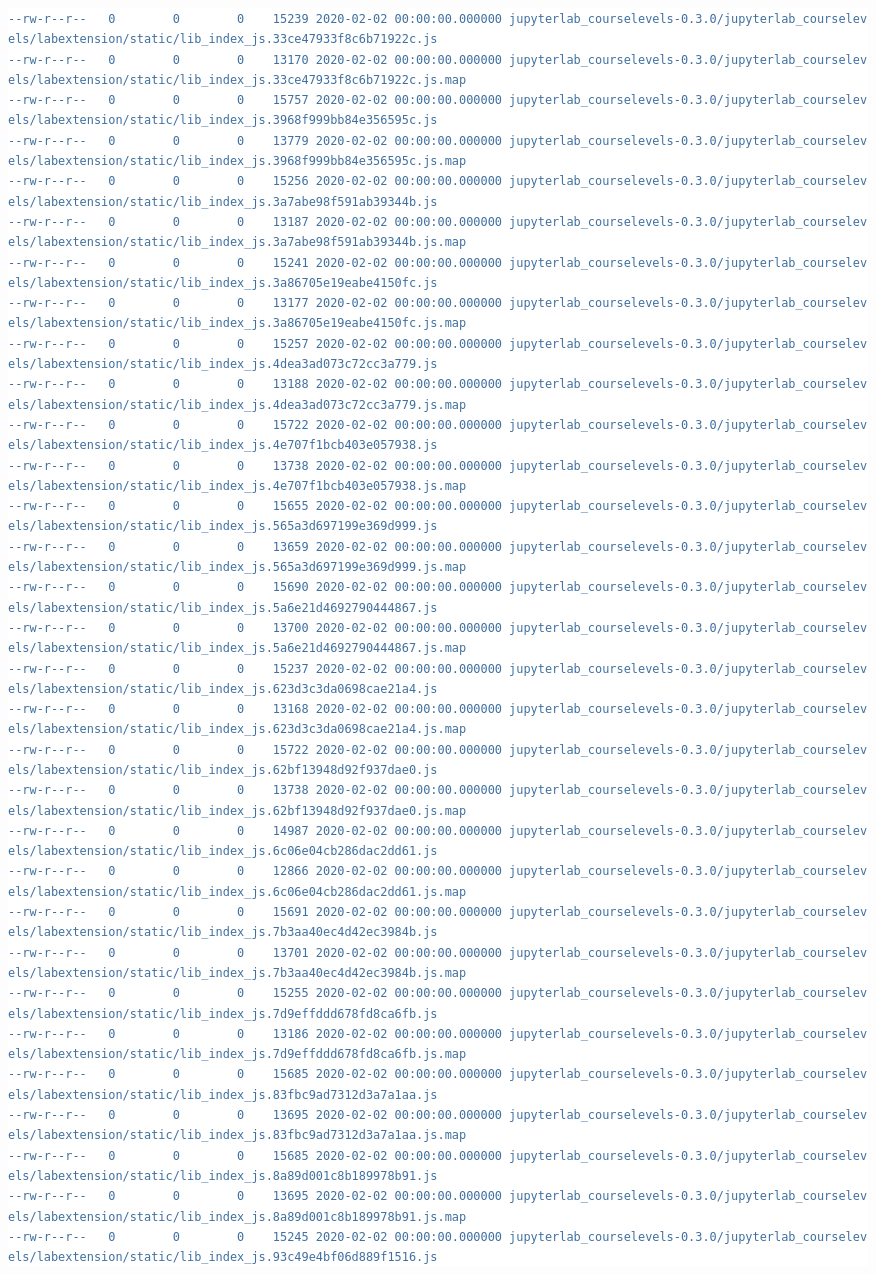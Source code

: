 ```diff
--rw-r--r--   0        0        0    15239 2020-02-02 00:00:00.000000 jupyterlab_courselevels-0.3.0/jupyterlab_courselevels/labextension/static/lib_index_js.33ce47933f8c6b71922c.js
--rw-r--r--   0        0        0    13170 2020-02-02 00:00:00.000000 jupyterlab_courselevels-0.3.0/jupyterlab_courselevels/labextension/static/lib_index_js.33ce47933f8c6b71922c.js.map
--rw-r--r--   0        0        0    15757 2020-02-02 00:00:00.000000 jupyterlab_courselevels-0.3.0/jupyterlab_courselevels/labextension/static/lib_index_js.3968f999bb84e356595c.js
--rw-r--r--   0        0        0    13779 2020-02-02 00:00:00.000000 jupyterlab_courselevels-0.3.0/jupyterlab_courselevels/labextension/static/lib_index_js.3968f999bb84e356595c.js.map
--rw-r--r--   0        0        0    15256 2020-02-02 00:00:00.000000 jupyterlab_courselevels-0.3.0/jupyterlab_courselevels/labextension/static/lib_index_js.3a7abe98f591ab39344b.js
--rw-r--r--   0        0        0    13187 2020-02-02 00:00:00.000000 jupyterlab_courselevels-0.3.0/jupyterlab_courselevels/labextension/static/lib_index_js.3a7abe98f591ab39344b.js.map
--rw-r--r--   0        0        0    15241 2020-02-02 00:00:00.000000 jupyterlab_courselevels-0.3.0/jupyterlab_courselevels/labextension/static/lib_index_js.3a86705e19eabe4150fc.js
--rw-r--r--   0        0        0    13177 2020-02-02 00:00:00.000000 jupyterlab_courselevels-0.3.0/jupyterlab_courselevels/labextension/static/lib_index_js.3a86705e19eabe4150fc.js.map
--rw-r--r--   0        0        0    15257 2020-02-02 00:00:00.000000 jupyterlab_courselevels-0.3.0/jupyterlab_courselevels/labextension/static/lib_index_js.4dea3ad073c72cc3a779.js
--rw-r--r--   0        0        0    13188 2020-02-02 00:00:00.000000 jupyterlab_courselevels-0.3.0/jupyterlab_courselevels/labextension/static/lib_index_js.4dea3ad073c72cc3a779.js.map
--rw-r--r--   0        0        0    15722 2020-02-02 00:00:00.000000 jupyterlab_courselevels-0.3.0/jupyterlab_courselevels/labextension/static/lib_index_js.4e707f1bcb403e057938.js
--rw-r--r--   0        0        0    13738 2020-02-02 00:00:00.000000 jupyterlab_courselevels-0.3.0/jupyterlab_courselevels/labextension/static/lib_index_js.4e707f1bcb403e057938.js.map
--rw-r--r--   0        0        0    15655 2020-02-02 00:00:00.000000 jupyterlab_courselevels-0.3.0/jupyterlab_courselevels/labextension/static/lib_index_js.565a3d697199e369d999.js
--rw-r--r--   0        0        0    13659 2020-02-02 00:00:00.000000 jupyterlab_courselevels-0.3.0/jupyterlab_courselevels/labextension/static/lib_index_js.565a3d697199e369d999.js.map
--rw-r--r--   0        0        0    15690 2020-02-02 00:00:00.000000 jupyterlab_courselevels-0.3.0/jupyterlab_courselevels/labextension/static/lib_index_js.5a6e21d4692790444867.js
--rw-r--r--   0        0        0    13700 2020-02-02 00:00:00.000000 jupyterlab_courselevels-0.3.0/jupyterlab_courselevels/labextension/static/lib_index_js.5a6e21d4692790444867.js.map
--rw-r--r--   0        0        0    15237 2020-02-02 00:00:00.000000 jupyterlab_courselevels-0.3.0/jupyterlab_courselevels/labextension/static/lib_index_js.623d3c3da0698cae21a4.js
--rw-r--r--   0        0        0    13168 2020-02-02 00:00:00.000000 jupyterlab_courselevels-0.3.0/jupyterlab_courselevels/labextension/static/lib_index_js.623d3c3da0698cae21a4.js.map
--rw-r--r--   0        0        0    15722 2020-02-02 00:00:00.000000 jupyterlab_courselevels-0.3.0/jupyterlab_courselevels/labextension/static/lib_index_js.62bf13948d92f937dae0.js
--rw-r--r--   0        0        0    13738 2020-02-02 00:00:00.000000 jupyterlab_courselevels-0.3.0/jupyterlab_courselevels/labextension/static/lib_index_js.62bf13948d92f937dae0.js.map
--rw-r--r--   0        0        0    14987 2020-02-02 00:00:00.000000 jupyterlab_courselevels-0.3.0/jupyterlab_courselevels/labextension/static/lib_index_js.6c06e04cb286dac2dd61.js
--rw-r--r--   0        0        0    12866 2020-02-02 00:00:00.000000 jupyterlab_courselevels-0.3.0/jupyterlab_courselevels/labextension/static/lib_index_js.6c06e04cb286dac2dd61.js.map
--rw-r--r--   0        0        0    15691 2020-02-02 00:00:00.000000 jupyterlab_courselevels-0.3.0/jupyterlab_courselevels/labextension/static/lib_index_js.7b3aa40ec4d42ec3984b.js
--rw-r--r--   0        0        0    13701 2020-02-02 00:00:00.000000 jupyterlab_courselevels-0.3.0/jupyterlab_courselevels/labextension/static/lib_index_js.7b3aa40ec4d42ec3984b.js.map
--rw-r--r--   0        0        0    15255 2020-02-02 00:00:00.000000 jupyterlab_courselevels-0.3.0/jupyterlab_courselevels/labextension/static/lib_index_js.7d9effddd678fd8ca6fb.js
--rw-r--r--   0        0        0    13186 2020-02-02 00:00:00.000000 jupyterlab_courselevels-0.3.0/jupyterlab_courselevels/labextension/static/lib_index_js.7d9effddd678fd8ca6fb.js.map
--rw-r--r--   0        0        0    15685 2020-02-02 00:00:00.000000 jupyterlab_courselevels-0.3.0/jupyterlab_courselevels/labextension/static/lib_index_js.83fbc9ad7312d3a7a1aa.js
--rw-r--r--   0        0        0    13695 2020-02-02 00:00:00.000000 jupyterlab_courselevels-0.3.0/jupyterlab_courselevels/labextension/static/lib_index_js.83fbc9ad7312d3a7a1aa.js.map
--rw-r--r--   0        0        0    15685 2020-02-02 00:00:00.000000 jupyterlab_courselevels-0.3.0/jupyterlab_courselevels/labextension/static/lib_index_js.8a89d001c8b189978b91.js
--rw-r--r--   0        0        0    13695 2020-02-02 00:00:00.000000 jupyterlab_courselevels-0.3.0/jupyterlab_courselevels/labextension/static/lib_index_js.8a89d001c8b189978b91.js.map
--rw-r--r--   0        0        0    15245 2020-02-02 00:00:00.000000 jupyterlab_courselevels-0.3.0/jupyterlab_courselevels/labextension/static/lib_index_js.93c49e4bf06d889f1516.js
```